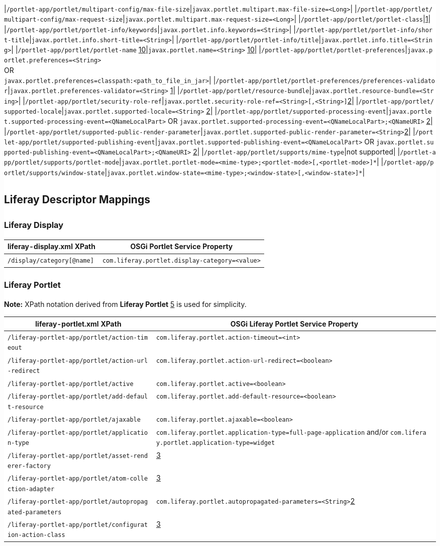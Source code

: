 |`/portlet-app/portlet/multipart-config/max-file-size`|`javax.portlet.multipart.max-file-size=<Long>`|
|`/portlet-app/portlet/multipart-config/max-request-size`|`javax.portlet.multipart.max-request-size=<Long>`|
|`/portlet-app/portlet/portlet-class`|[1](#one)|
|`/portlet-app/portlet/portlet-info/keywords`|`javax.portlet.info.keywords=<String>`|
|`/portlet-app/portlet/portlet-info/short-title`|`javax.portlet.info.short-title=<String>`|
|`/portlet-app/portlet/portlet-info/title`|`javax.portlet.info.title=<String>`|
|`/portlet-app/portlet/portlet-name` [10](#ten)|`javax.portlet.name=<String>` [10](#ten)|
|`/portlet-app/portlet/portlet-preferences`|`javax.portlet.preferences=<String>`<br/>OR<br/>`javax.portlet.preferences=classpath:<path_to_file_in_jar>`|
|`/portlet-app/portlet/portlet-preferences/preferences-validator`|`javax.portlet.preferences-validator=<String>` [1](#one)|
|`/portlet-app/portlet/resource-bundle`|`javax.portlet.resource-bundle=<String>`|
|`/portlet-app/portlet/security-role-ref`|`javax.portlet.security-role-ref=<String>[,<String>]`[2](#two)|
|`/portlet-app/portlet/supported-locale`|`javax.portlet.supported-locale=<String>` [2](#two)|
|`/portlet-app/portlet/supported-processing-event`|`javax.portlet.supported-processing-event=<QNameLocalPart>` OR `javax.portlet.supported-processing-event=<QNameLocalPart>;<QNameURI>`  [2](#two)|
|`/portlet-app/portlet/supported-public-render-parameter`|`javax.portlet.supported-public-render-parameter=<String>`[2](#two)|
|`/portlet-app/portlet/supported-publishing-event`|`javax.portlet.supported-publishing-event=<QNameLocalPart>` OR `javax.portlet.supported-publishing-event=<QNameLocalPart>;<QNameURI>` [2](#two)|
|`/portlet-app/portlet/supports/mime-type`|not supported|
|`/portlet-app/portlet/supports/portlet-mode`|`javax.portlet.portlet-mode=<mime-type>;<portlet-mode>[,<portlet-mode>]*`|
|`/portlet-app/portlet/supports/window-state`|`javax.portlet.window-state=<mime-type>;<window-state>[,<window-state>]*`|

## Liferay Descriptor Mappings

### Liferay Display

|liferay-display.xml XPath | OSGi Portlet Service Property|
|--------------------------|------------------------------|
|`/display/category[@name]`|`com.liferay.portlet.display-category=<value>`|

### Liferay Portlet

**Note:** XPath notation derived from **Liferay Portlet** [5](#five) is used for simplicity.

|liferay-portlet.xml XPath | OSGi Liferay Portlet Service Property|
|--------------------------|--------------------------------------|
|`/liferay-portlet-app/portlet/action-timeout`|`com.liferay.portlet.action-timeout=<int>`|
|`/liferay-portlet-app/portlet/action-url-redirect`|`com.liferay.portlet.action-url-redirect=<boolean>`|
|`/liferay-portlet-app/portlet/active`|`com.liferay.portlet.active=<boolean>`|
|`/liferay-portlet-app/portlet/add-default-resource`|`com.liferay.portlet.add-default-resource=<boolean>`|
|`/liferay-portlet-app/portlet/ajaxable`|`com.liferay.portlet.ajaxable=<boolean>`|
|`/liferay-portlet-app/portlet/application-type`|`com.liferay.portlet.application-type=full-page-application` and/or `com.liferay.portlet.application-type=widget`|
|`/liferay-portlet-app/portlet/asset-renderer-factory`|[3](#three)|
|`/liferay-portlet-app/portlet/atom-collection-adapter`|[3](#three)|
|`/liferay-portlet-app/portlet/autopropagated-parameters`|`com.liferay.portlet.autopropagated-parameters=<String>`[2](#two)|
|`/liferay-portlet-app/portlet/configuration-action-class`|[3](#three)|